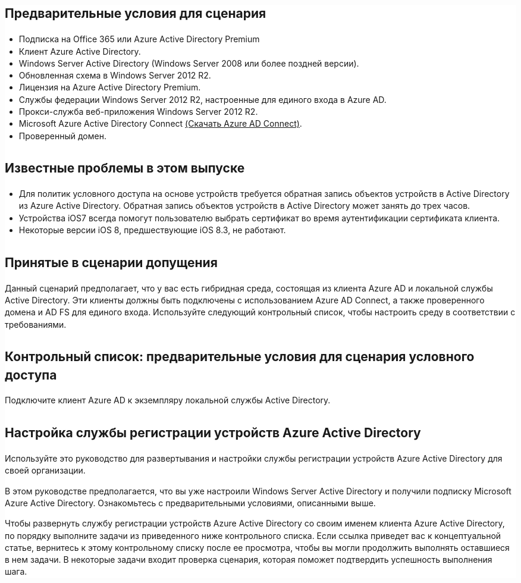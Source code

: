 ## <a name="scenario-prerequisites"></a>Предварительные условия для сценария
* Подписка на Office 365 или Azure Active Directory Premium
* Клиент Azure Active Directory.
* Windows Server Active Directory (Windows Server 2008 или более поздней версии).
* Обновленная схема в Windows Server 2012 R2.
* Лицензия на Azure Active Directory Premium.
* Службы федерации Windows Server 2012 R2, настроенные для единого входа в Azure AD.
* Прокси-служба веб-приложения Windows Server 2012 R2. 
* Microsoft Azure Active Directory Connect [(Скачать Azure AD Connect)](http://www.microsoft.com/download/details.aspx?id=47594).
* Проверенный домен.

## <a name="known-issues-in-this-release"></a>Известные проблемы в этом выпуске
* Для политик условного доступа на основе устройств требуется обратная запись объектов устройств в Active Directory из Azure Active Directory. Обратная запись объектов устройств в Active Directory может занять до трех часов.
* Устройства iOS7 всегда помогут пользователю выбрать сертификат во время аутентификации сертификата клиента.
* Некоторые версии iOS 8, предшествующие iOS 8.3, не работают.

## <a name="scenario-assumptions"></a>Принятые в сценарии допущения
Данный сценарий предполагает, что у вас есть гибридная среда, состоящая из клиента Azure AD и локальной службы Active Directory. Эти клиенты должны быть подключены с использованием Azure AD Connect, а также проверенного домена и AD FS для единого входа. Используйте следующий контрольный список, чтобы настроить среду в соответствии с требованиями.

## <a name="checklist-prerequisites-for-conditional-access-scenario"></a>Контрольный список: предварительные условия для сценария условного доступа
Подключите клиент Azure AD к экземпляру локальной службы Active Directory.

## <a name="configure-azure-active-directory-device-registration-service"></a>Настройка службы регистрации устройств Azure Active Directory
Используйте это руководство для развертывания и настройки службы регистрации устройств Azure Active Directory для своей организации.

В этом руководстве предполагается, что вы уже настроили Windows Server Active Directory и получили подписку Microsoft Azure Active Directory. Ознакомьтесь с предварительными условиями, описанными выше.

Чтобы развернуть службу регистрации устройств Azure Active Directory со своим именем клиента Azure Active Directory, по порядку выполните задачи из приведенного ниже контрольного списка. Если ссылка приведет вас к концептуальной статье, вернитесь к этому контрольному списку после ее просмотра, чтобы вы могли продолжить выполнять оставшиеся в нем задачи. В некоторые задачи входит проверка сценария, которая поможет подтвердить успешность выполнения шага.
